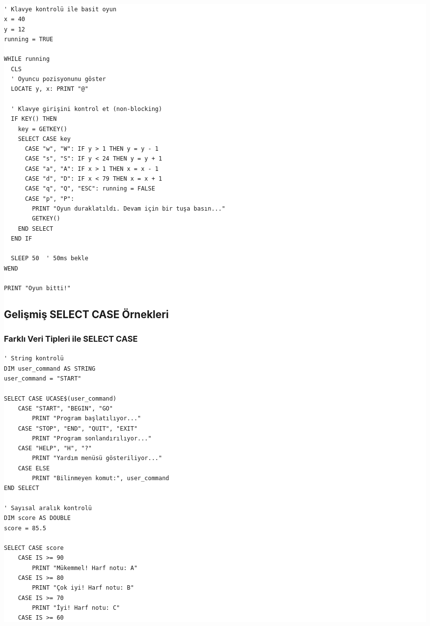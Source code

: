```basic
' Klavye kontrolü ile basit oyun
x = 40
y = 12
running = TRUE

WHILE running
  CLS
  ' Oyuncu pozisyonunu göster
  LOCATE y, x: PRINT "@"
  
  ' Klavye girişini kontrol et (non-blocking)
  IF KEY() THEN
    key = GETKEY()
    SELECT CASE key
      CASE "w", "W": IF y > 1 THEN y = y - 1
      CASE "s", "S": IF y < 24 THEN y = y + 1
      CASE "a", "A": IF x > 1 THEN x = x - 1
      CASE "d", "D": IF x < 79 THEN x = x + 1
      CASE "q", "Q", "ESC": running = FALSE
      CASE "p", "P": 
        PRINT "Oyun duraklatıldı. Devam için bir tuşa basın..."
        GETKEY()
    END SELECT
  END IF
  
  SLEEP 50  ' 50ms bekle
WEND

PRINT "Oyun bitti!"
```

## Gelişmiş SELECT CASE Örnekleri

### Farklı Veri Tipleri ile SELECT CASE

```basic
' String kontrolü
DIM user_command AS STRING
user_command = "START"

SELECT CASE UCASE$(user_command)
    CASE "START", "BEGIN", "GO"
        PRINT "Program başlatılıyor..."
    CASE "STOP", "END", "QUIT", "EXIT"
        PRINT "Program sonlandırılıyor..."
    CASE "HELP", "H", "?"
        PRINT "Yardım menüsü gösteriliyor..."
    CASE ELSE
        PRINT "Bilinmeyen komut:", user_command
END SELECT

' Sayısal aralık kontrolü
DIM score AS DOUBLE
score = 85.5

SELECT CASE score
    CASE IS >= 90
        PRINT "Mükemmel! Harf notu: A"
    CASE IS >= 80
        PRINT "Çok iyi! Harf notu: B"
    CASE IS >= 70
        PRINT "İyi! Harf notu: C"
    CASE IS >= 60
```